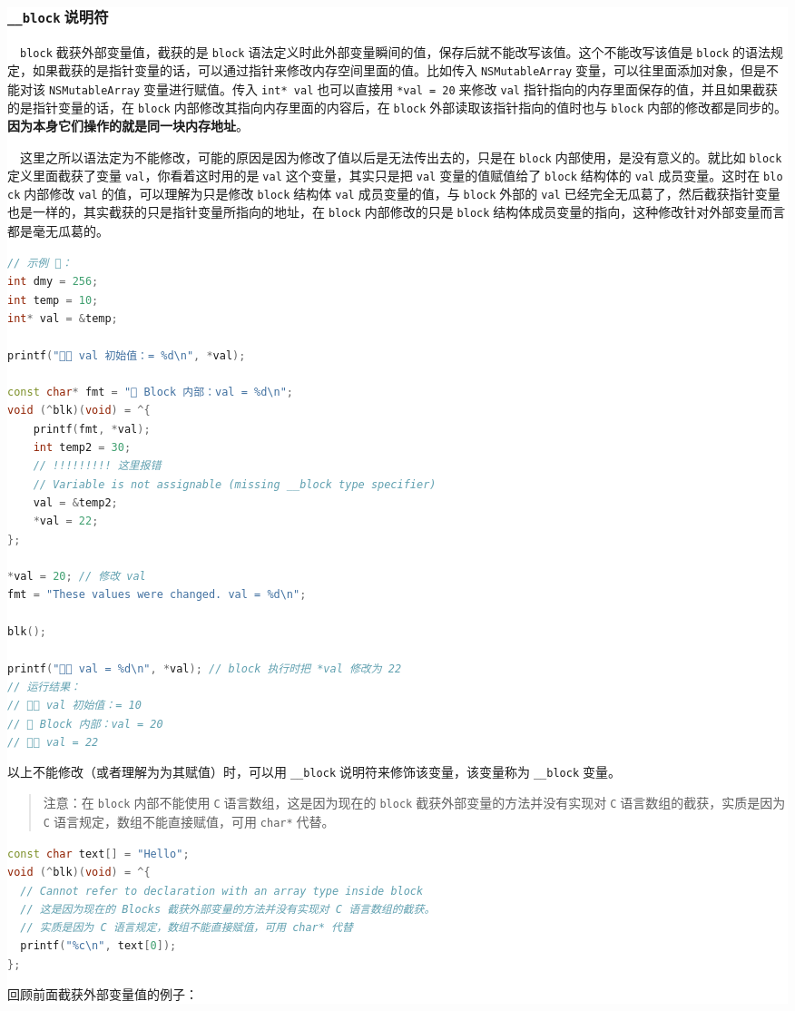 ### `__block` 说明符
&emsp;`block` 截获外部变量值，截获的是 `block` 语法定义时此外部变量瞬间的值，保存后就不能改写该值。这个不能改写该值是 `block` 的语法规定，如果截获的是指针变量的话，可以通过指针来修改内存空间里面的值。比如传入 `NSMutableArray` 变量，可以往里面添加对象，但是不能对该 `NSMutableArray` 变量进行赋值。传入 `int* val` 也可以直接用 `*val = 20` 来修改 `val` 指针指向的内存里面保存的值，并且如果截获的是指针变量的话，在 `block` 内部修改其指向内存里面的内容后，在 `block` 外部读取该指针指向的值时也与 `block` 内部的修改都是同步的。**因为本身它们操作的就是同一块内存地址**。

&emsp;这里之所以语法定为不能修改，可能的原因是因为修改了值以后是无法传出去的，只是在 `block` 内部使用，是没有意义的。就比如 `block` 定义里面截获了变量 `val`，你看着这时用的是 `val` 这个变量，其实只是把 `val` 变量的值赋值给了 `block` 结构体的 `val` 成员变量。这时在 `block` 内部修改 `val` 的值，可以理解为只是修改 `block` 结构体 `val` 成员变量的值，与 `block` 外部的 `val` 已经完全无瓜葛了，然后截获指针变量也是一样的，其实截获的只是指针变量所指向的地址，在 `block` 内部修改的只是 `block` 结构体成员变量的指向，这种修改针对外部变量而言都是毫无瓜葛的。
```c++
// 示例 🌰：
int dmy = 256;
int temp = 10;
int* val = &temp;

printf("🎉🎉 val 初始值：= %d\n", *val);

const char* fmt = "🎉 Block 内部：val = %d\n";
void (^blk)(void) = ^{
    printf(fmt, *val);
    int temp2 = 30;
    // !!!!!!!!! 这里报错 
    // Variable is not assignable (missing __block type specifier)
    val = &temp2;
    *val = 22;
};

*val = 20; // 修改 val
fmt = "These values were changed. val = %d\n";

blk();

printf("🎉🎉 val = %d\n", *val); // block 执行时把 *val 修改为 22
// 运行结果：
// 🎉🎉 val 初始值：= 10
// 🎉 Block 内部：val = 20
// 🎉🎉 val = 22
```
以上不能修改（或者理解为为其赋值）时，可以用 `__block` 说明符来修饰该变量，该变量称为 `__block` 变量。
> 注意：在 `block` 内部不能使用 `C` 语言数组，这是因为现在的 `block` 截获外部变量的方法并没有实现对 `C` 语言数组的截获，实质是因为 `C` 语言规定，数组不能直接赋值，可用 `char*` 代替。
```c++
const char text[] = "Hello"; 
void (^blk)(void) = ^{ 
  // Cannot refer to declaration with an array type inside block 
  // 这是因为现在的 Blocks 截获外部变量的方法并没有实现对 C 语言数组的截获。
  // 实质是因为 C 语言规定，数组不能直接赋值，可用 char* 代替
  printf("%c\n", text[0]);
}; 
```
回顾前面截获外部变量值的例子：
